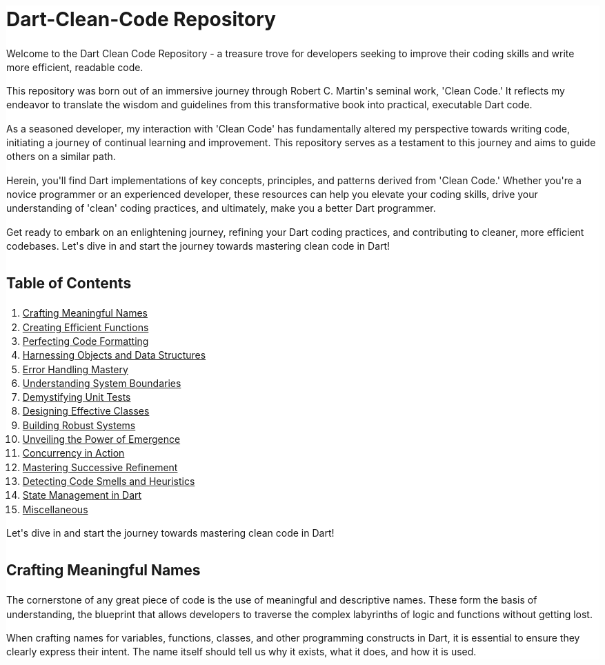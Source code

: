# Dart-Clean-Code Repository

Welcome to the Dart Clean Code Repository - a treasure trove for developers seeking to improve their coding skills and write more efficient, readable code.

This repository was born out of an immersive journey through Robert C. Martin's seminal work, 'Clean Code.' It reflects my endeavor to translate the wisdom and guidelines from this transformative book into practical, executable Dart code.

As a seasoned developer, my interaction with 'Clean Code' has fundamentally altered my perspective towards writing code, initiating a journey of continual learning and improvement. This repository serves as a testament to this journey and aims to guide others on a similar path.

Herein, you'll find Dart implementations of key concepts, principles, and patterns derived from 'Clean Code.' Whether you're a novice programmer or an experienced developer, these resources can help you elevate your coding skills, drive your understanding of 'clean' coding practices, and ultimately, make you a better Dart programmer.

Get ready to embark on an enlightening journey, refining your Dart coding practices, and contributing to cleaner, more efficient codebases. Let's dive in and start the journey towards mastering clean code in Dart!


## Table of Contents

1. [Crafting Meaningful Names](#crafting-meaningful-names)
2. [Creating Efficient Functions](#creating-efficient-functions)
3. [Perfecting Code Formatting](#perfecting-code-formatting)
4. [Harnessing Objects and Data Structures](#harnessing-objects-and-data-structures)
5. [Error Handling Mastery](#error-handling-mastery)
6. [Understanding System Boundaries](#understanding-system-boundaries)
7. [Demystifying Unit Tests](#demystifying-unit-tests)
8. [Designing Effective Classes](#designing-effective-classes)
9. [Building Robust Systems](#building-robust-systems)
10. [Unveiling the Power of Emergence](#unveiling-the-power-of-emergence)
11. [Concurrency in Action](#concurrency-in-action)
12. [Mastering Successive Refinement](#mastering-successive-refinement)
13. [Detecting Code Smells and Heuristics](#detecting-code-smells-and-heuristics)
14. [State Management in Dart](#state-management-in-dart)
15. [Miscellaneous](#miscellaneous)

Let's dive in and start the journey towards mastering clean code in Dart!

## Crafting Meaningful Names

The cornerstone of any great piece of code is the use of meaningful and descriptive names. These form the basis of understanding, the blueprint that allows developers to traverse the complex labyrinths of logic and functions without getting lost.

When crafting names for variables, functions, classes, and other programming constructs in Dart, it is essential to ensure they clearly express their intent. The name itself should tell us why it exists, what it does, and how it is used.
